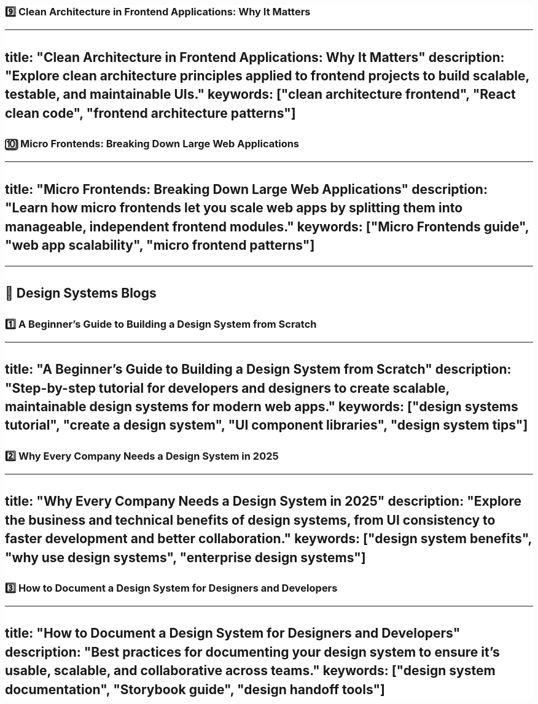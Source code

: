 ### 9️⃣ Clean Architecture in Frontend Applications: Why It Matters  
---
title: "Clean Architecture in Frontend Applications: Why It Matters"
description: "Explore clean architecture principles applied to frontend projects to build scalable, testable, and maintainable UIs."
keywords: ["clean architecture frontend", "React clean code", "frontend architecture patterns"]
---

### 🔟 Micro Frontends: Breaking Down Large Web Applications  
---
title: "Micro Frontends: Breaking Down Large Web Applications"
description: "Learn how micro frontends let you scale web apps by splitting them into manageable, independent frontend modules."
keywords: ["Micro Frontends guide", "web app scalability", "micro frontend patterns"]
---

---

## 🎨 Design Systems Blogs  

### 1️⃣ A Beginner’s Guide to Building a Design System from Scratch  
---
title: "A Beginner’s Guide to Building a Design System from Scratch"
description: "Step-by-step tutorial for developers and designers to create scalable, maintainable design systems for modern web apps."
keywords: ["design systems tutorial", "create a design system", "UI component libraries", "design system tips"]
---

### 2️⃣ Why Every Company Needs a Design System in 2025  
---
title: "Why Every Company Needs a Design System in 2025"
description: "Explore the business and technical benefits of design systems, from UI consistency to faster development and better collaboration."
keywords: ["design system benefits", "why use design systems", "enterprise design systems"]
---

### 3️⃣ How to Document a Design System for Designers and Developers  
---
title: "How to Document a Design System for Designers and Developers"
description: "Best practices for documenting your design system to ensure it’s usable, scalable, and collaborative across teams."
keywords: ["design system documentation", "Storybook guide", "design handoff tools"]
---
